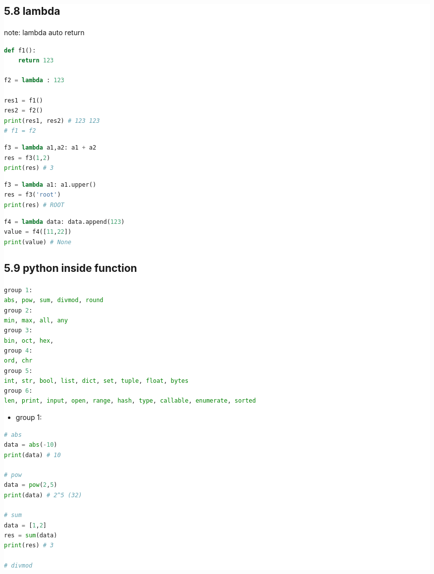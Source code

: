 ## 5.8 lambda

note: lambda auto return 

```python
def f1():
    return 123

f2 = lambda : 123

res1 = f1()
res2 = f2()
print(res1, res2) # 123 123
# f1 = f2
```

```python
f3 = lambda a1,a2: a1 + a2
res = f3(1,2)
print(res) # 3
```

```python
f3 = lambda a1: a1.upper()
res = f3('root')
print(res) # ROOT
```

```python
f4 = lambda data: data.append(123)
value = f4([11,22])
print(value) # None
```

## 5.9 python inside function

```python
group 1:
abs, pow, sum, divmod, round
group 2:
min, max, all, any
group 3:
bin, oct, hex,
group 4:
ord, chr
group 5:
int, str, bool, list, dict, set, tuple, float, bytes
group 6:
len, print, input, open, range, hash, type, callable, enumerate, sorted
```

- group 1:

```python
# abs
data = abs(-10)
print(data) # 10

# pow
data = pow(2,5)
print(data) # 2^5 (32)

# sum
data = [1,2]
res = sum(data)
print(res) # 3

# divmod
```